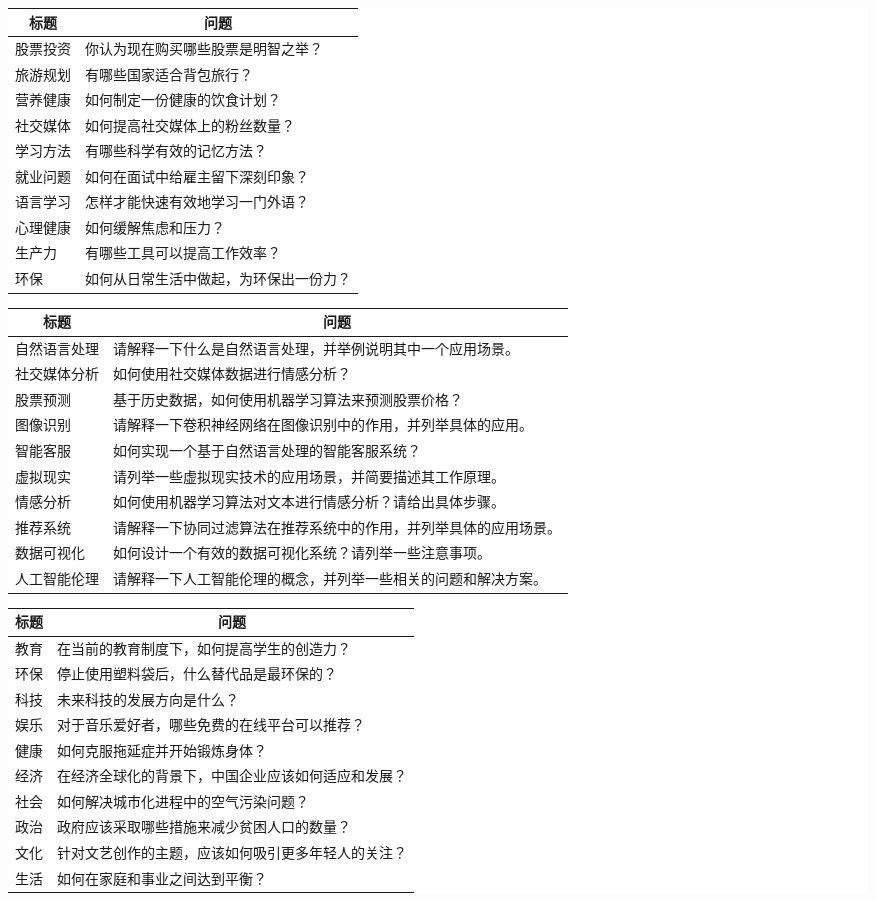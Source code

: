 
|标题|问题|
|---|---|
|股票投资|你认为现在购买哪些股票是明智之举？|
|旅游规划|有哪些国家适合背包旅行？|
|营养健康|如何制定一份健康的饮食计划？|
|社交媒体|如何提高社交媒体上的粉丝数量？|
|学习方法|有哪些科学有效的记忆方法？|
|就业问题|如何在面试中给雇主留下深刻印象？|
|语言学习|怎样才能快速有效地学习一门外语？|
|心理健康|如何缓解焦虑和压力？|
|生产力|有哪些工具可以提高工作效率？|
|环保|如何从日常生活中做起，为环保出一份力？|

|标题|问题|
|---|---|
|自然语言处理|请解释一下什么是自然语言处理，并举例说明其中一个应用场景。|
|社交媒体分析|如何使用社交媒体数据进行情感分析？|
|股票预测|基于历史数据，如何使用机器学习算法来预测股票价格？|
|图像识别|请解释一下卷积神经网络在图像识别中的作用，并列举具体的应用。|
|智能客服|如何实现一个基于自然语言处理的智能客服系统？|
|虚拟现实|请列举一些虚拟现实技术的应用场景，并简要描述其工作原理。|
|情感分析|如何使用机器学习算法对文本进行情感分析？请给出具体步骤。|
|推荐系统|请解释一下协同过滤算法在推荐系统中的作用，并列举具体的应用场景。|
|数据可视化|如何设计一个有效的数据可视化系统？请列举一些注意事项。|
|人工智能伦理|请解释一下人工智能伦理的概念，并列举一些相关的问题和解决方案。|

| 标题 | 问题 |
| --- | --- |
| 教育 | 在当前的教育制度下，如何提高学生的创造力？ |
| 环保 | 停止使用塑料袋后，什么替代品是最环保的？ |
| 科技 | 未来科技的发展方向是什么？ |
| 娱乐 | 对于音乐爱好者，哪些免费的在线平台可以推荐？ |
| 健康 | 如何克服拖延症并开始锻炼身体？ |
| 经济 | 在经济全球化的背景下，中国企业应该如何适应和发展？ |
| 社会 | 如何解决城市化进程中的空气污染问题？ |
| 政治 | 政府应该采取哪些措施来减少贫困人口的数量？ |
| 文化 | 针对文艺创作的主题，应该如何吸引更多年轻人的关注？ |
| 生活 | 如何在家庭和事业之间达到平衡？ |
